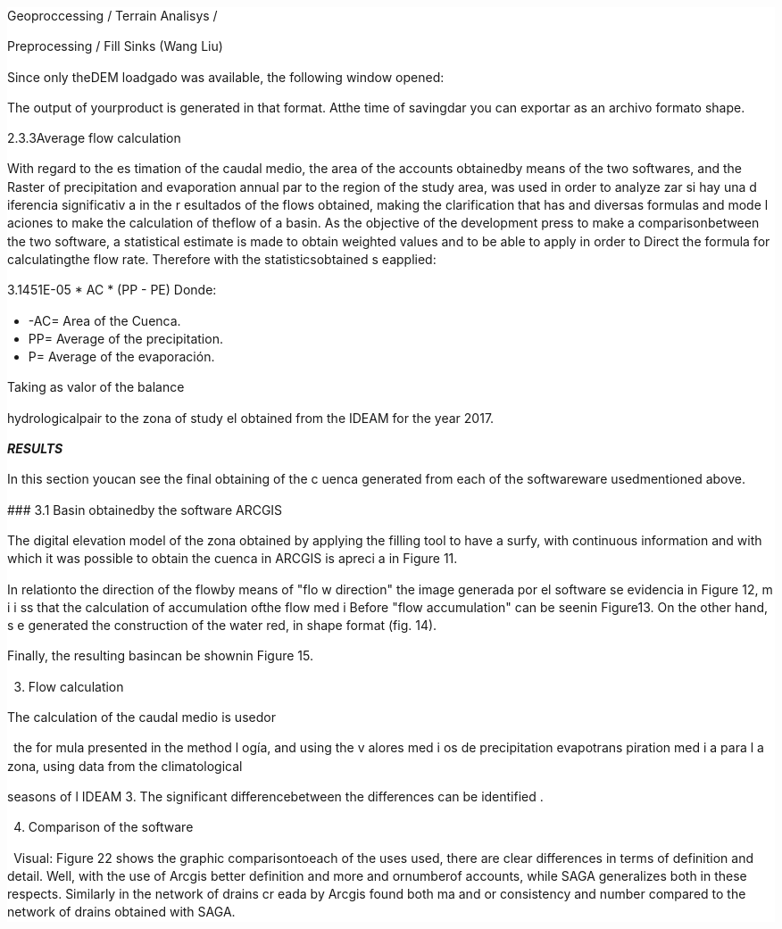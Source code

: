Geoproccessing / Terrain Analisys /   

Preprocessing / Fill Sinks (Wang Liu)   

Since  only theDEM loadgado was available, the following window opened:  

The output of   yourproduct is generated in that format. Atthe time of savingdar you can exportar as an archivo formato shape.   

2\.3.3Average flow  calculation 

With regard  to the es timation of the  caudal medio, the area of the accounts obtainedby means of the two  softwares, and the   Raster of precipitation and evaporation annual par  to the  region of the study area, was used in order to analyze  zar si hay una d iferencia significativ a in the r esultados of the flows obtained, making the clarification that has and diversas formulas and mode l aciones to make the calculation of theflow of a basin. As the  objective of the development press to make a  comparisonbetween the two software, a statistical estimate is  made to obtain weighted values and to   be able to apply in order to   Direct the formula for calculatingthe flow rate. Therefore with the statisticsobtained s  eapplied:  

3\.1451E-05 \* AC \* (PP - PE) Donde:   

- -AC= Area of the Cuenca.   
- PP= Average of the  precipitation.   
- P= Average of the  evaporación.   

Taking as valor of the balance   

hydrologicalpair to the  zona of study el obtained from the IDEAM for the  year 2017.   

***RESULTS*** 

In this section youcan see the final obtaining  of the   c uenca generated from each of the softwareware usedmentioned above.   

\### 3.1 Basin obtainedby the software  ARCGIS  

The digital elevation model of the zona obtained by applying the filling tool to have a  surfy, with continuous information and with which it  was possible to obtain the cuenca in ARCGIS is apreci  a in Figure 11.   

In relationto the direction of the  flowby means of "flo w  direction" the image generada por el software se evidencia in Figure 12, m i i ss that the calculation of accumulation ofthe flow med i Before  "flow accumulation" can be seenin Figure13. On the other hand, s e generated the construction of the water red, in shape format   (fig. 14).    

Finally, the resulting basincan be shownin Figure 15.    

3. Flow calculation   

The calculation of the caudal medio is usedor   

` `the for mula  presented in the method l ogía, and using the v alores med i os de precipitation evapotrans  piration med i a para l a zona, using data from the climatological

seasons of  l IDEAM 3.    The significant differencebetween the differences can be identified  . 

4. Comparison of the software  

` `Visual:  Figure 22 shows the graphic comparisontoeach of the uses used, there are clear differences in terms of definition and detail. Well,  with the use of Arcgis better definition and  more and ornumberof accounts, while SAGA generalizes both in these respects. Similarly in the network of drains cr eada by Arcgis found both ma and or consistency and number compared to the network of drains obtained with SAGA.   
